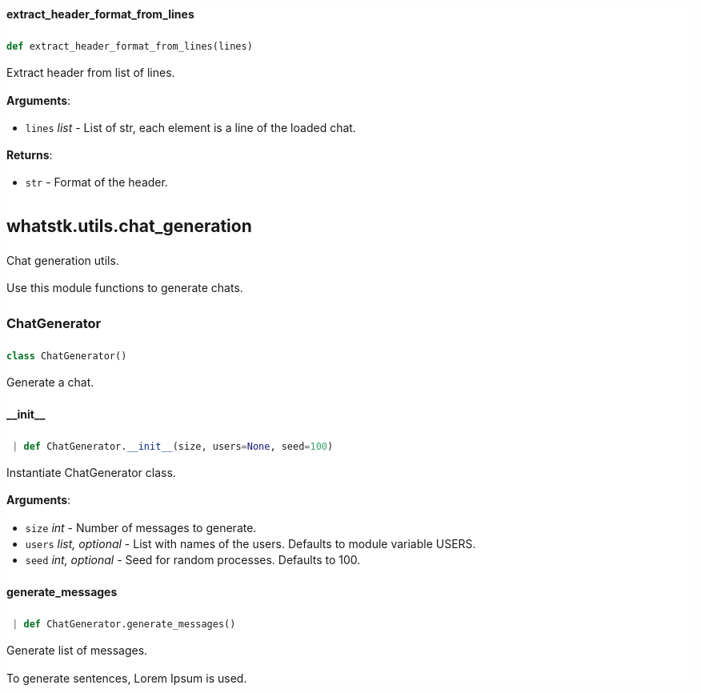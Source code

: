 <a name=".whatstk.utils.auto_header.extract_header_format_from_lines"></a>
#### extract\_header\_format\_from\_lines

```python
def extract_header_format_from_lines(lines)
```

Extract header from list of lines.

**Arguments**:

- `lines` _list_ - List of str, each element is a line of the loaded chat.
  

**Returns**:

- `str` - Format of the header.

<a name=".whatstk.utils.chat_generation"></a>
## whatstk.utils.chat\_generation

Chat generation utils.

Use this module functions to generate chats.

<a name=".whatstk.utils.chat_generation.ChatGenerator"></a>
### ChatGenerator

```python
class ChatGenerator()
```

Generate a chat.

<a name=".whatstk.utils.chat_generation.ChatGenerator.__init__"></a>
#### \_\_init\_\_

```python
 | def ChatGenerator.__init__(size, users=None, seed=100)
```

Instantiate ChatGenerator class.

**Arguments**:

- `size` _int_ - Number of messages to generate.
- `users` _list, optional_ - List with names of the users. Defaults to module variable USERS.
- `seed` _int, optional_ - Seed for random processes. Defaults to 100.

<a name=".whatstk.utils.chat_generation.ChatGenerator.generate_messages"></a>
#### generate\_messages

```python
 | def ChatGenerator.generate_messages()
```

Generate list of messages.

To generate sentences, Lorem Ipsum is used.
